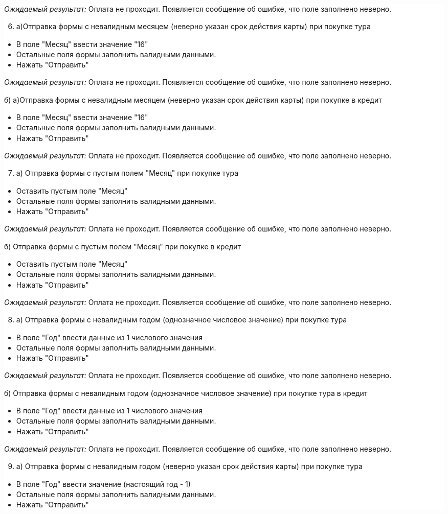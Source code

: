*Ожидаемый результат:* Оплата не проходит. Появляется сообщение об ошибке, что поле заполнено неверно.

6. а)Отправка формы с невалидным месяцем (неверно указан срок действия карты) при покупке тура

- В поле "Месяц" ввести значение "16"
- Остальные поля формы заполнить валидными данными.
- Нажать "Отправить"

*Ожидаемый результат:* Оплата не проходит. Появляется сообщение об ошибке, что поле заполнено неверно.

б) а)Отправка формы с невалидным месяцем (неверно указан срок действия карты) при покупке в кредит

- В поле "Месяц" ввести значение "16"
- Остальные поля формы заполнить валидными данными.
- Нажать "Отправить"

*Ожидаемый результат:* Оплата не проходит. Появляется сообщение об ошибке, что поле заполнено неверно.

7. а) Отправка формы с пустым полем "Месяц" при покупке тура

- Оставить пустым поле "Месяц"
- Остальные поля формы заполнить валидными данными.
- Нажать "Отправить"

*Ожидаемый результат:* Оплата не проходит. Появляется сообщение об ошибке, что поле заполнено неверно.

б) Отправка формы с пустым полем "Месяц" при покупке в кредит

- Оставить пустым поле "Месяц"
- Остальные поля формы заполнить валидными данными.
- Нажать "Отправить"

*Ожидаемый результат:* Оплата не проходит. Появляется сообщение об ошибке, что поле заполнено неверно.

8. а) Отправка формы с невалидным годом (однозначное числовое значение) при покупке тура

- В поле "Год" ввести данные из 1 числового значения
- Остальные поля формы заполнить валидными данными.
- Нажать "Отправить"

*Ожидаемый результат:* Оплата не проходит. Появляется сообщение об ошибке, что поле заполнено неверно.

б) Отправка формы с невалидным годом (однозначное числовое значение) при покупке тура в кредит

- В поле "Год" ввести данные из 1 числового значения
- Остальные поля формы заполнить валидными данными.
- Нажать "Отправить"

*Ожидаемый результат:* Оплата не проходит. Появляется сообщение об ошибке, что поле заполнено неверно.

9. а) Отправка формы с невалидным годом (неверно указан срок действия карты) при покупке тура

- В поле "Год" ввести значение (настоящий год - 1)
- Остальные поля формы заполнить валидными данными.
- Нажать "Отправить"
